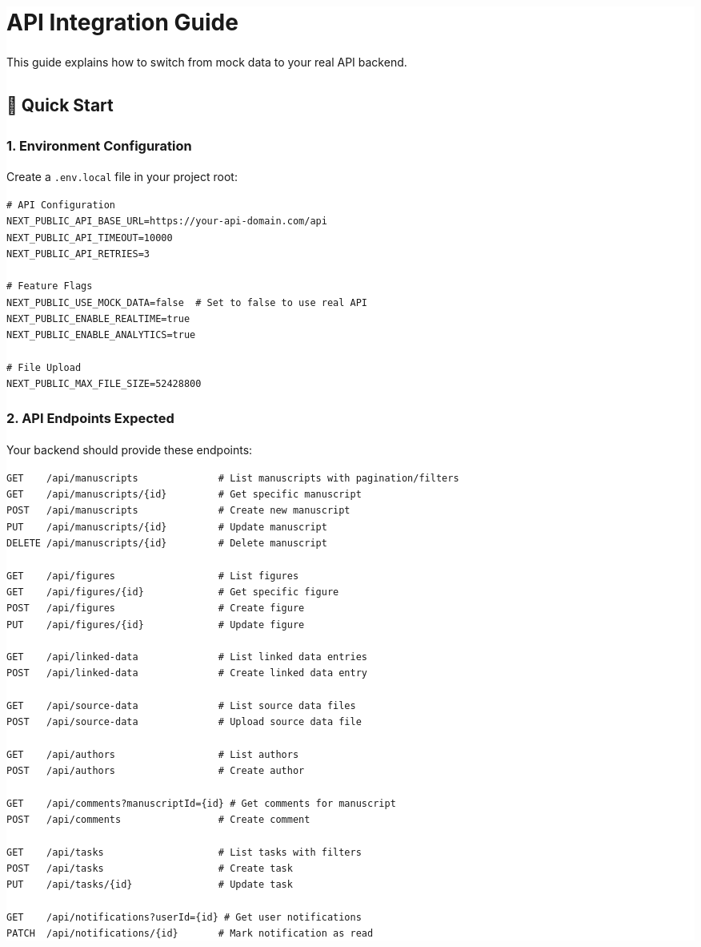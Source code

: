# API Integration Guide

This guide explains how to switch from mock data to your real API backend.

## 🚀 Quick Start

### 1. Environment Configuration

Create a `.env.local` file in your project root:

```env
# API Configuration
NEXT_PUBLIC_API_BASE_URL=https://your-api-domain.com/api
NEXT_PUBLIC_API_TIMEOUT=10000
NEXT_PUBLIC_API_RETRIES=3

# Feature Flags
NEXT_PUBLIC_USE_MOCK_DATA=false  # Set to false to use real API
NEXT_PUBLIC_ENABLE_REALTIME=true
NEXT_PUBLIC_ENABLE_ANALYTICS=true

# File Upload
NEXT_PUBLIC_MAX_FILE_SIZE=52428800
```

### 2. API Endpoints Expected

Your backend should provide these endpoints:

```
GET    /api/manuscripts              # List manuscripts with pagination/filters
GET    /api/manuscripts/{id}         # Get specific manuscript
POST   /api/manuscripts              # Create new manuscript
PUT    /api/manuscripts/{id}         # Update manuscript
DELETE /api/manuscripts/{id}         # Delete manuscript

GET    /api/figures                  # List figures
GET    /api/figures/{id}             # Get specific figure
POST   /api/figures                  # Create figure
PUT    /api/figures/{id}             # Update figure

GET    /api/linked-data              # List linked data entries
POST   /api/linked-data              # Create linked data entry

GET    /api/source-data              # List source data files
POST   /api/source-data              # Upload source data file

GET    /api/authors                  # List authors
POST   /api/authors                  # Create author

GET    /api/comments?manuscriptId={id} # Get comments for manuscript
POST   /api/comments                 # Create comment

GET    /api/tasks                    # List tasks with filters
POST   /api/tasks                    # Create task
PUT    /api/tasks/{id}               # Update task

GET    /api/notifications?userId={id} # Get user notifications
PATCH  /api/notifications/{id}       # Mark notification as read
```

